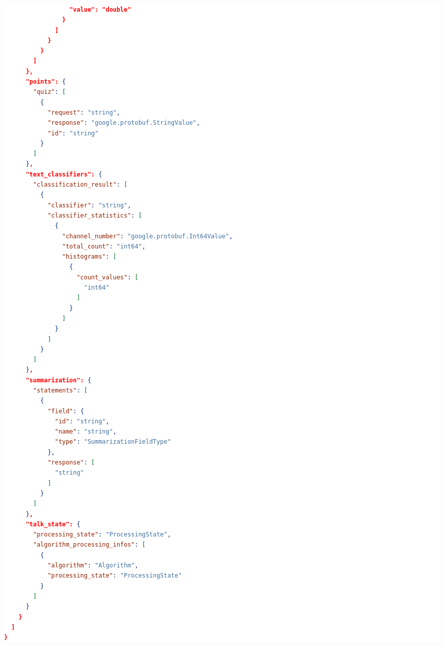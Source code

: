 ```json
                  "value": "double"
                }
              ]
            }
          }
        ]
      },
      "points": {
        "quiz": [
          {
            "request": "string",
            "response": "google.protobuf.StringValue",
            "id": "string"
          }
        ]
      },
      "text_classifiers": {
        "classification_result": [
          {
            "classifier": "string",
            "classifier_statistics": [
              {
                "channel_number": "google.protobuf.Int64Value",
                "total_count": "int64",
                "histograms": [
                  {
                    "count_values": [
                      "int64"
                    ]
                  }
                ]
              }
            ]
          }
        ]
      },
      "summarization": {
        "statements": [
          {
            "field": {
              "id": "string",
              "name": "string",
              "type": "SummarizationFieldType"
            },
            "response": [
              "string"
            ]
          }
        ]
      },
      "talk_state": {
        "processing_state": "ProcessingState",
        "algorithm_processing_infos": [
          {
            "algorithm": "Algorithm",
            "processing_state": "ProcessingState"
          }
        ]
      }
    }
  ]
}
```